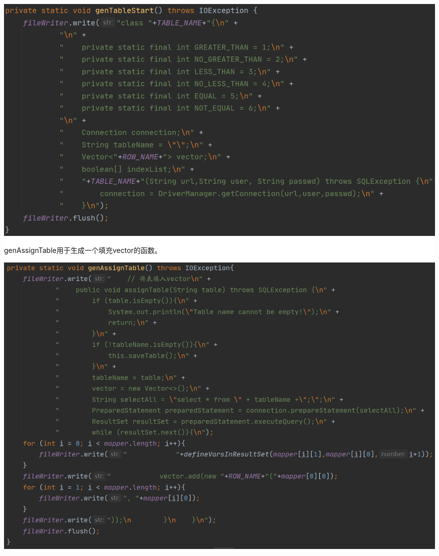![image-20201219081740717](Java_数据库操作实验报告.assets/image-20201219081740717.png)

genAssignTable用于生成一个填充vector的函数。

![image-20201219081936336](Java_数据库操作实验报告.assets/image-20201219081936336.png)

